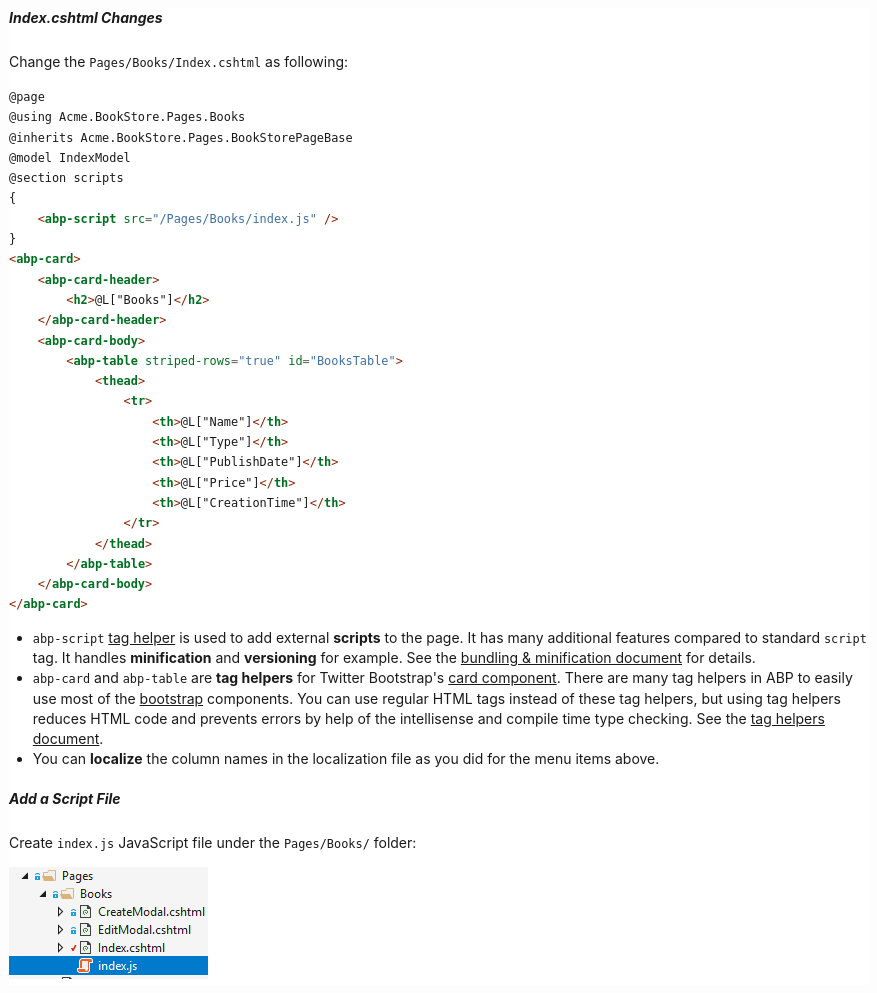 ##### Index.cshtml Changes

Change the `Pages/Books/Index.cshtml` as following:

````html
@page
@using Acme.BookStore.Pages.Books
@inherits Acme.BookStore.Pages.BookStorePageBase
@model IndexModel
@section scripts
{
    <abp-script src="/Pages/Books/index.js" />
}
<abp-card>
    <abp-card-header>
        <h2>@L["Books"]</h2>
    </abp-card-header>
    <abp-card-body>
        <abp-table striped-rows="true" id="BooksTable">
            <thead>
                <tr>
                    <th>@L["Name"]</th>
                    <th>@L["Type"]</th>
                    <th>@L["PublishDate"]</th>
                    <th>@L["Price"]</th>
                    <th>@L["CreationTime"]</th>
                </tr>
            </thead>
        </abp-table>
    </abp-card-body>
</abp-card>
````

* `abp-script` [tag helper](https://docs.microsoft.com/en-us/aspnet/core/mvc/views/tag-helpers/intro) is used to add external **scripts** to the page. It has many additional features compared to standard `script` tag. It handles **minification** and **versioning** for example. See the [bundling & minification document](../../AspNetCore/Bundling-Minification.md) for details.
* `abp-card` and `abp-table` are **tag helpers** for Twitter Bootstrap's [card component](http://getbootstrap.com/docs/4.1/components/card/). There are many tag helpers in ABP to easily use most of the [bootstrap](https://getbootstrap.com/) components. You can use regular HTML tags instead of these tag helpers, but using tag helpers reduces HTML code and prevents errors by help of the intellisense and compile time type checking. See the [tag helpers document](../../AspNetCore/Tag-Helpers.md).
* You can **localize** the column names in the localization file as you did for the menu items above.

##### Add a Script File

Create `index.js` JavaScript file under the `Pages/Books/` folder:

![bookstore-index-js-file](images/bookstore-index-js-file.png)
